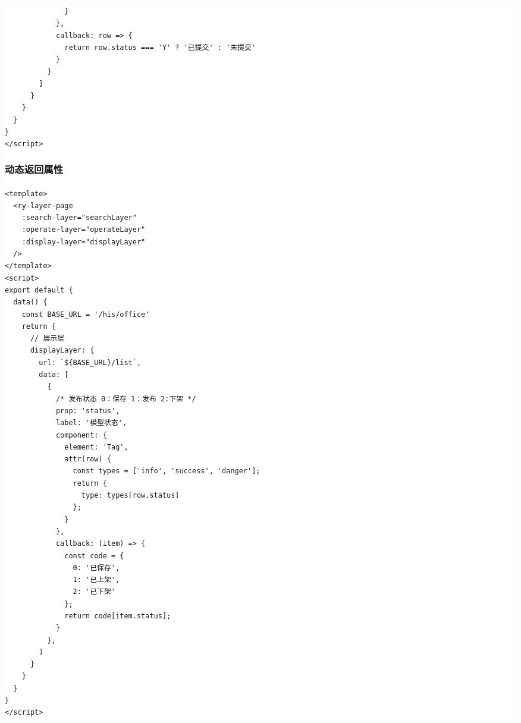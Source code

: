 ```vue
              }
            },
            callback: row => {
              return row.status === 'Y' ? '已提交' : '未提交'
            }
          }
        ]
      }
    }
  }
}
</script>
```

### 动态返回属性

```vue{23}
<template>
  <ry-layer-page
    :search-layer="searchLayer"
    :operate-layer="operateLayer"
    :display-layer="displayLayer"
  />
</template>
<script>
export default {
  data() {
    const BASE_URL = '/his/office'
    return {
      // 展示层
      displayLayer: {
        url: `${BASE_URL}/list`,
        data: [
          {
            /* 发布状态 0：保存 1：发布 2:下架 */
            prop: 'status',
            label: '模型状态',
            component: {
              element: 'Tag',
              attr(row) {
                const types = ['info', 'success', 'danger'];
                return {
                  type: types[row.status]
                };
              }
            },
            callback: (item) => {
              const code = {
                0: '已保存',
                1: '已上架',
                2: '已下架'
              };
              return code[item.status];
            }
          },
        ]
      }
    }
  }
}
</script>
```
